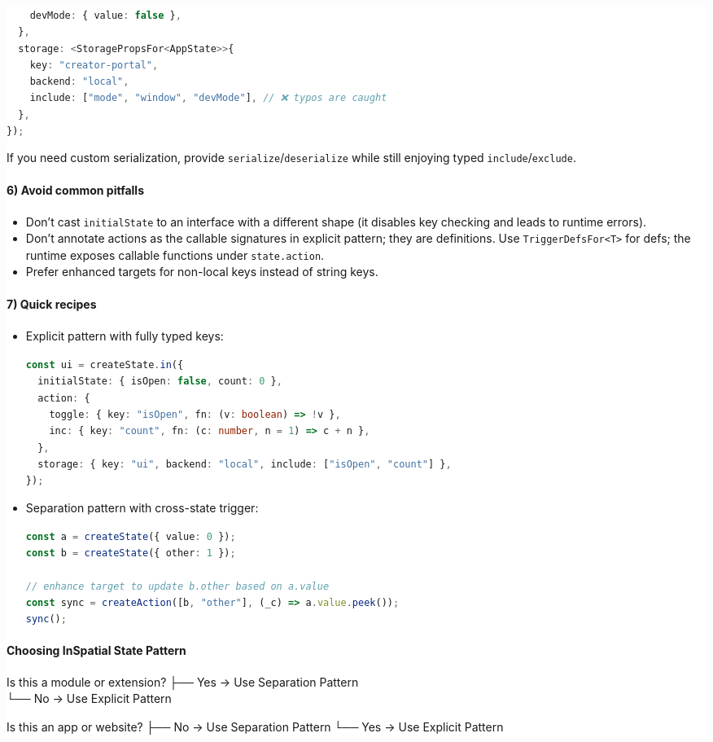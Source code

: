 ```ts
    devMode: { value: false },
  },
  storage: <StoragePropsFor<AppState>>{
    key: "creator-portal",
    backend: "local",
    include: ["mode", "window", "devMode"], // ❌ typos are caught
  },
});
```

If you need custom serialization, provide `serialize`/`deserialize` while still enjoying typed `include`/`exclude`.

#### 6) Avoid common pitfalls

- Don’t cast `initialState` to an interface with a different shape (it disables key checking and leads to runtime errors).
- Don’t annotate actions as the callable signatures in explicit pattern; they are definitions. Use `TriggerDefsFor<T>` for defs; the runtime exposes callable functions under `state.action`.
- Prefer enhanced targets for non-local keys instead of string keys.

#### 7) Quick recipes

- Explicit pattern with fully typed keys:

  ```ts
  const ui = createState.in({
    initialState: { isOpen: false, count: 0 },
    action: {
      toggle: { key: "isOpen", fn: (v: boolean) => !v },
      inc: { key: "count", fn: (c: number, n = 1) => c + n },
    },
    storage: { key: "ui", backend: "local", include: ["isOpen", "count"] },
  });
  ```

- Separation pattern with cross-state trigger:

  ```ts
  const a = createState({ value: 0 });
  const b = createState({ other: 1 });

  // enhance target to update b.other based on a.value
  const sync = createAction([b, "other"], (_c) => a.value.peek());
  sync();
  ```

#### Choosing InSpatial State Pattern

Is this a module or extension?
├── Yes → Use Separation Pattern  
└── No → Use Explicit Pattern

Is this an app or website?
├── No → Use Separation Pattern
└── Yes → Use Explicit Pattern
